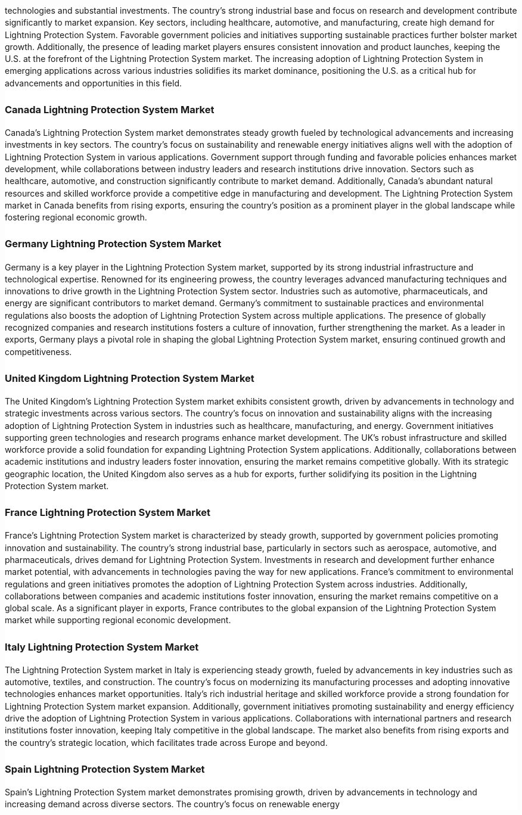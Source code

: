 technologies and substantial investments. The country&rsquo;s strong industrial base and focus on research and development contribute significantly to market expansion. Key sectors, including healthcare, automotive, and manufacturing, create high demand for Lightning Protection System. Favorable government policies and initiatives supporting sustainable practices further bolster market growth. Additionally, the presence of leading market players ensures consistent innovation and product launches, keeping the U.S. at the forefront of the Lightning Protection System market. The increasing adoption of Lightning Protection System in emerging applications across various industries solidifies its market dominance, positioning the U.S. as a critical hub for advancements and opportunities in this field.</p><h3>Canada Lightning Protection System Market</h3><p>Canada&rsquo;s Lightning Protection System market demonstrates steady growth fueled by technological advancements and increasing investments in key sectors. The country&rsquo;s focus on sustainability and renewable energy initiatives aligns well with the adoption of Lightning Protection System in various applications. Government support through funding and favorable policies enhances market development, while collaborations between industry leaders and research institutions drive innovation. Sectors such as healthcare, automotive, and construction significantly contribute to market demand. Additionally, Canada&rsquo;s abundant natural resources and skilled workforce provide a competitive edge in manufacturing and development. The Lightning Protection System market in Canada benefits from rising exports, ensuring the country&rsquo;s position as a prominent player in the global landscape while fostering regional economic growth.</p><h3>Germany Lightning Protection System Market</h3><p>Germany is a key player in the Lightning Protection System market, supported by its strong industrial infrastructure and technological expertise. Renowned for its engineering prowess, the country leverages advanced manufacturing techniques and innovations to drive growth in the Lightning Protection System sector. Industries such as automotive, pharmaceuticals, and energy are significant contributors to market demand. Germany&rsquo;s commitment to sustainable practices and environmental regulations also boosts the adoption of Lightning Protection System across multiple applications. The presence of globally recognized companies and research institutions fosters a culture of innovation, further strengthening the market. As a leader in exports, Germany plays a pivotal role in shaping the global Lightning Protection System market, ensuring continued growth and competitiveness.</p><h3>United Kingdom Lightning Protection System Market</h3><p>The United Kingdom&rsquo;s Lightning Protection System market exhibits consistent growth, driven by advancements in technology and strategic investments across various sectors. The country&rsquo;s focus on innovation and sustainability aligns with the increasing adoption of Lightning Protection System in industries such as healthcare, manufacturing, and energy. Government initiatives supporting green technologies and research programs enhance market development. The UK&rsquo;s robust infrastructure and skilled workforce provide a solid foundation for expanding Lightning Protection System applications. Additionally, collaborations between academic institutions and industry leaders foster innovation, ensuring the market remains competitive globally. With its strategic geographic location, the United Kingdom also serves as a hub for exports, further solidifying its position in the Lightning Protection System market.</p><h3>France Lightning Protection System Market</h3><p>France&rsquo;s Lightning Protection System market is characterized by steady growth, supported by government policies promoting innovation and sustainability. The country&rsquo;s strong industrial base, particularly in sectors such as aerospace, automotive, and pharmaceuticals, drives demand for Lightning Protection System. Investments in research and development further enhance market potential, with advancements in technologies paving the way for new applications. France&rsquo;s commitment to environmental regulations and green initiatives promotes the adoption of Lightning Protection System across industries. Additionally, collaborations between companies and academic institutions foster innovation, ensuring the market remains competitive on a global scale. As a significant player in exports, France contributes to the global expansion of the Lightning Protection System market while supporting regional economic development.</p><h3>Italy Lightning Protection System Market</h3><p>The Lightning Protection System market in Italy is experiencing steady growth, fueled by advancements in key industries such as automotive, textiles, and construction. The country&rsquo;s focus on modernizing its manufacturing processes and adopting innovative technologies enhances market opportunities. Italy&rsquo;s rich industrial heritage and skilled workforce provide a strong foundation for Lightning Protection System market expansion. Additionally, government initiatives promoting sustainability and energy efficiency drive the adoption of Lightning Protection System in various applications. Collaborations with international partners and research institutions foster innovation, keeping Italy competitive in the global landscape. The market also benefits from rising exports and the country&rsquo;s strategic location, which facilitates trade across Europe and beyond.</p><h3>Spain Lightning Protection System Market</h3><p>Spain&rsquo;s Lightning Protection System market demonstrates promising growth, driven by advancements in technology and increasing demand across diverse sectors. The country&rsquo;s focus on renewable energy